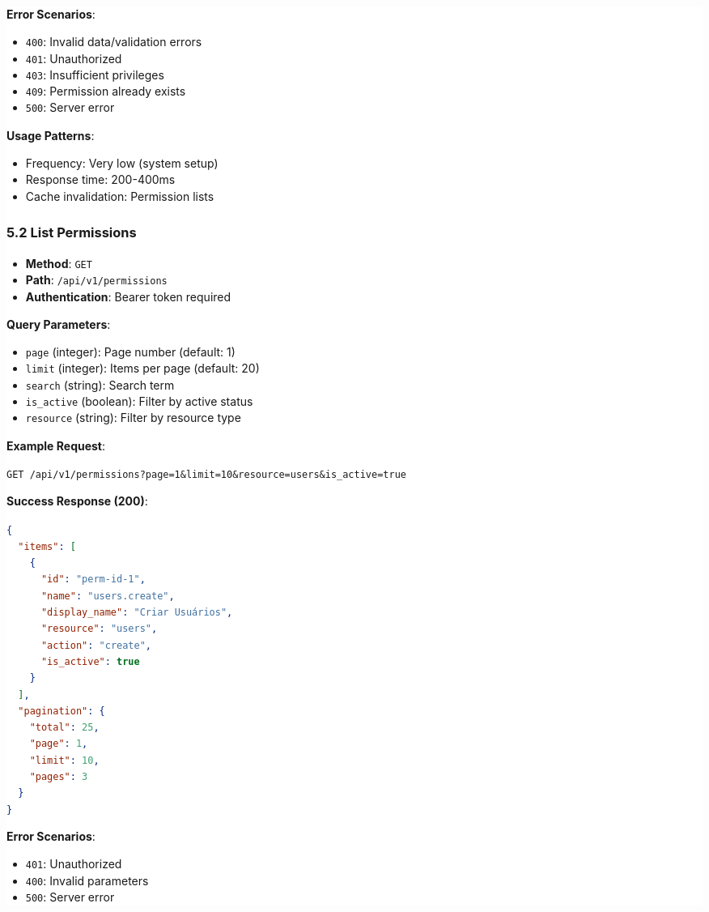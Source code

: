 **Error Scenarios**:
- `400`: Invalid data/validation errors
- `401`: Unauthorized
- `403`: Insufficient privileges
- `409`: Permission already exists
- `500`: Server error

**Usage Patterns**:
- Frequency: Very low (system setup)
- Response time: 200-400ms
- Cache invalidation: Permission lists

### 5.2 List Permissions
- **Method**: `GET`
- **Path**: `/api/v1/permissions`
- **Authentication**: Bearer token required

**Query Parameters**:
- `page` (integer): Page number (default: 1)
- `limit` (integer): Items per page (default: 20)
- `search` (string): Search term
- `is_active` (boolean): Filter by active status
- `resource` (string): Filter by resource type

**Example Request**:
```
GET /api/v1/permissions?page=1&limit=10&resource=users&is_active=true
```

**Success Response (200)**:
```json
{
  "items": [
    {
      "id": "perm-id-1",
      "name": "users.create",
      "display_name": "Criar Usuários",
      "resource": "users",
      "action": "create",
      "is_active": true
    }
  ],
  "pagination": {
    "total": 25,
    "page": 1,
    "limit": 10,
    "pages": 3
  }
}
```

**Error Scenarios**:
- `401`: Unauthorized
- `400`: Invalid parameters
- `500`: Server error
